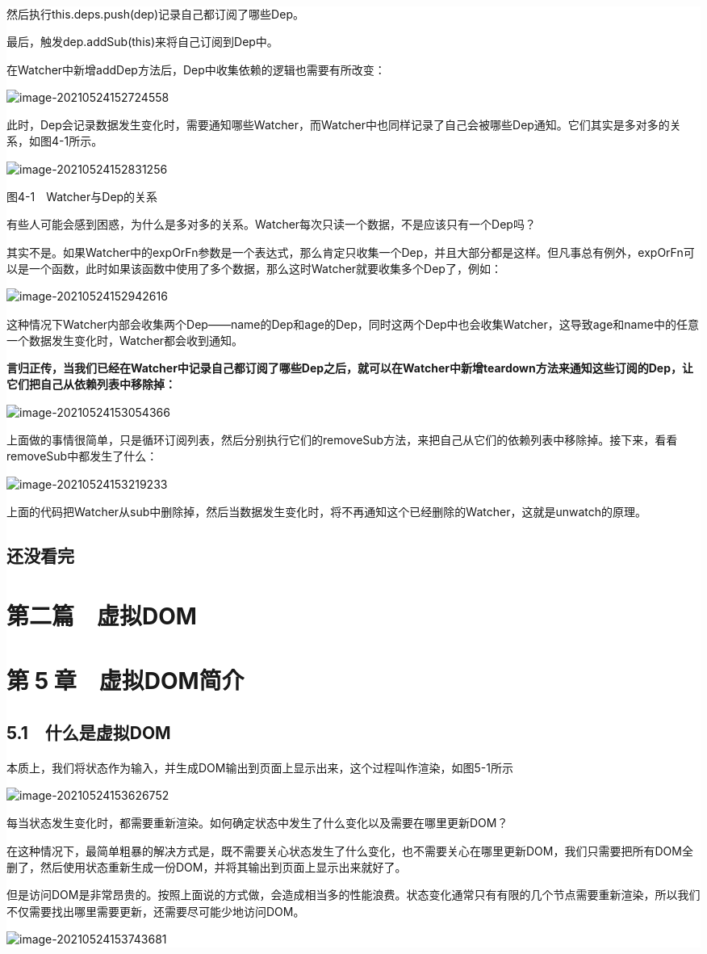 然后执行this.deps.push(dep)记录自己都订阅了哪些Dep。

最后，触发dep.addSub(this)来将自己订阅到Dep中。

在Watcher中新增addDep方法后，Dep中收集依赖的逻辑也需要有所改变：

![image-20210524152724558](C:\Users\hp\AppData\Roaming\Typora\typora-user-images\image-20210524152724558.png)

此时，Dep会记录数据发生变化时，需要通知哪些Watcher，而Watcher中也同样记录了自己会被哪些Dep通知。它们其实是多对多的关系，如图4-1所示。

![image-20210524152831256](C:\Users\hp\AppData\Roaming\Typora\typora-user-images\image-20210524152831256.png)

图4-1　Watcher与Dep的关系

有些人可能会感到困惑，为什么是多对多的关系。Watcher每次只读一个数据，不是应该只有一个Dep吗？

其实不是。如果Watcher中的expOrFn参数是一个表达式，那么肯定只收集一个Dep，并且大部分都是这样。但凡事总有例外，expOrFn可以是一个函数，此时如果该函数中使用了多个数据，那么这时Watcher就要收集多个Dep了，例如：

![image-20210524152942616](C:\Users\hp\AppData\Roaming\Typora\typora-user-images\image-20210524152942616.png)

这种情况下Watcher内部会收集两个Dep——name的Dep和age的Dep，同时这两个Dep中也会收集Watcher，这导致age和name中的任意一个数据发生变化时，Watcher都会收到通知。

**言归正传，当我们已经在Watcher中记录自己都订阅了哪些Dep之后，就可以在Watcher中新增teardown方法来通知这些订阅的Dep，让它们把自己从依赖列表中移除掉：**

![image-20210524153054366](C:\Users\hp\AppData\Roaming\Typora\typora-user-images\image-20210524153054366.png)

上面做的事情很简单，只是循环订阅列表，然后分别执行它们的removeSub方法，来把自己从它们的依赖列表中移除掉。接下来，看看removeSub中都发生了什么：

![image-20210524153219233](C:\Users\hp\AppData\Roaming\Typora\typora-user-images\image-20210524153219233.png)

上面的代码把Watcher从sub中删除掉，然后当数据发生变化时，将不再通知这个已经删除的Watcher，这就是unwatch的原理。

## 还没看完

# 第二篇　虚拟DOM

# 第 5 章　虚拟DOM简介

## 5.1　什么是虚拟DOM

本质上，我们将状态作为输入，并生成DOM输出到页面上显示出来，这个过程叫作渲染，如图5-1所示

![image-20210524153626752](C:\Users\hp\AppData\Roaming\Typora\typora-user-images\image-20210524153626752.png)

每当状态发生变化时，都需要重新渲染。如何确定状态中发生了什么变化以及需要在哪里更新DOM？

在这种情况下，最简单粗暴的解决方式是，既不需要关心状态发生了什么变化，也不需要关心在哪里更新DOM，我们只需要把所有DOM全删了，然后使用状态重新生成一份DOM，并将其输出到页面上显示出来就好了。

但是访问DOM是非常昂贵的。按照上面说的方式做，会造成相当多的性能浪费。状态变化通常只有有限的几个节点需要重新渲染，所以我们不仅需要找出哪里需要更新，还需要尽可能少地访问DOM。

![image-20210524153743681](C:\Users\hp\AppData\Roaming\Typora\typora-user-images\image-20210524153743681.png)
